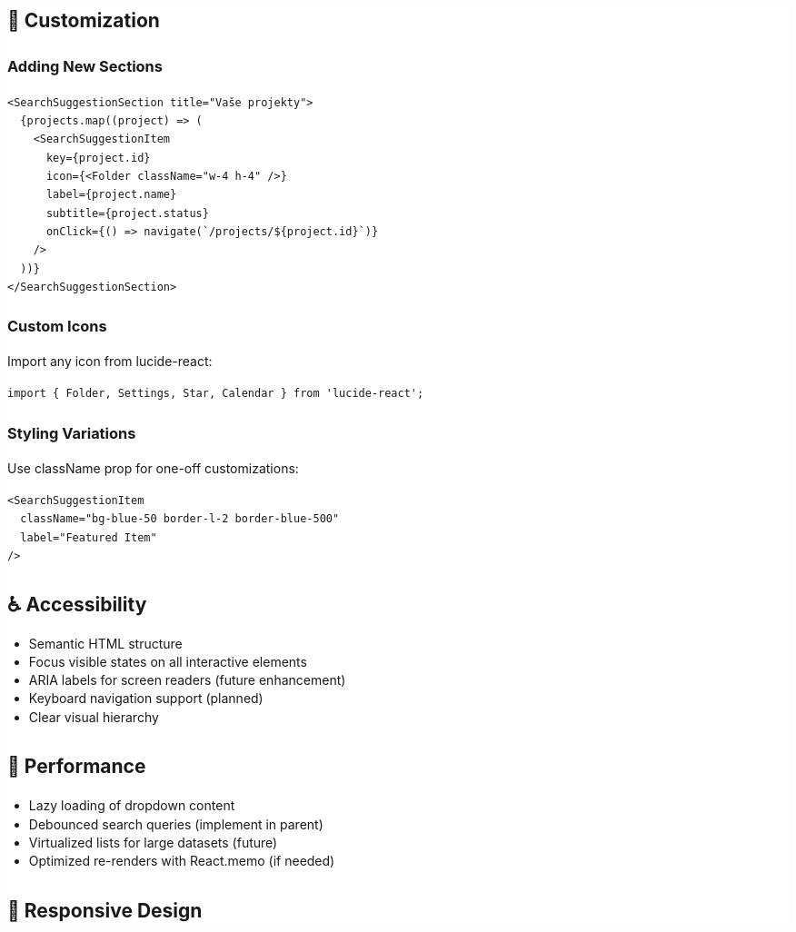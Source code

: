## 🔄 Customization

### Adding New Sections

```tsx
<SearchSuggestionSection title="Vaše projekty">
  {projects.map((project) => (
    <SearchSuggestionItem
      key={project.id}
      icon={<Folder className="w-4 h-4" />}
      label={project.name}
      subtitle={project.status}
      onClick={() => navigate(`/projects/${project.id}`)}
    />
  ))}
</SearchSuggestionSection>
```

### Custom Icons
Import any icon from lucide-react:
```tsx
import { Folder, Settings, Star, Calendar } from 'lucide-react';
```

### Styling Variations
Use className prop for one-off customizations:
```tsx
<SearchSuggestionItem
  className="bg-blue-50 border-l-2 border-blue-500"
  label="Featured Item"
/>
```

## ♿ Accessibility

- Semantic HTML structure
- Focus visible states on all interactive elements
- ARIA labels for screen readers (future enhancement)
- Keyboard navigation support (planned)
- Clear visual hierarchy

## 🚀 Performance

- Lazy loading of dropdown content
- Debounced search queries (implement in parent)
- Virtualized lists for large datasets (future)
- Optimized re-renders with React.memo (if needed)

## 📱 Responsive Design
